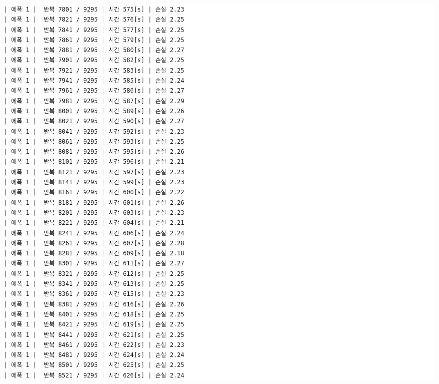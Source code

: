     | 에폭 1 |  반복 7801 / 9295 | 시간 575[s] | 손실 2.23
    | 에폭 1 |  반복 7821 / 9295 | 시간 576[s] | 손실 2.25
    | 에폭 1 |  반복 7841 / 9295 | 시간 577[s] | 손실 2.25
    | 에폭 1 |  반복 7861 / 9295 | 시간 579[s] | 손실 2.25
    | 에폭 1 |  반복 7881 / 9295 | 시간 580[s] | 손실 2.27
    | 에폭 1 |  반복 7901 / 9295 | 시간 582[s] | 손실 2.25
    | 에폭 1 |  반복 7921 / 9295 | 시간 583[s] | 손실 2.25
    | 에폭 1 |  반복 7941 / 9295 | 시간 585[s] | 손실 2.24
    | 에폭 1 |  반복 7961 / 9295 | 시간 586[s] | 손실 2.27
    | 에폭 1 |  반복 7981 / 9295 | 시간 587[s] | 손실 2.29
    | 에폭 1 |  반복 8001 / 9295 | 시간 589[s] | 손실 2.26
    | 에폭 1 |  반복 8021 / 9295 | 시간 590[s] | 손실 2.27
    | 에폭 1 |  반복 8041 / 9295 | 시간 592[s] | 손실 2.23
    | 에폭 1 |  반복 8061 / 9295 | 시간 593[s] | 손실 2.25
    | 에폭 1 |  반복 8081 / 9295 | 시간 595[s] | 손실 2.26
    | 에폭 1 |  반복 8101 / 9295 | 시간 596[s] | 손실 2.21
    | 에폭 1 |  반복 8121 / 9295 | 시간 597[s] | 손실 2.23
    | 에폭 1 |  반복 8141 / 9295 | 시간 599[s] | 손실 2.23
    | 에폭 1 |  반복 8161 / 9295 | 시간 600[s] | 손실 2.22
    | 에폭 1 |  반복 8181 / 9295 | 시간 601[s] | 손실 2.26
    | 에폭 1 |  반복 8201 / 9295 | 시간 603[s] | 손실 2.23
    | 에폭 1 |  반복 8221 / 9295 | 시간 604[s] | 손실 2.21
    | 에폭 1 |  반복 8241 / 9295 | 시간 606[s] | 손실 2.24
    | 에폭 1 |  반복 8261 / 9295 | 시간 607[s] | 손실 2.28
    | 에폭 1 |  반복 8281 / 9295 | 시간 609[s] | 손실 2.18
    | 에폭 1 |  반복 8301 / 9295 | 시간 611[s] | 손실 2.27
    | 에폭 1 |  반복 8321 / 9295 | 시간 612[s] | 손실 2.25
    | 에폭 1 |  반복 8341 / 9295 | 시간 613[s] | 손실 2.25
    | 에폭 1 |  반복 8361 / 9295 | 시간 615[s] | 손실 2.23
    | 에폭 1 |  반복 8381 / 9295 | 시간 616[s] | 손실 2.26
    | 에폭 1 |  반복 8401 / 9295 | 시간 618[s] | 손실 2.25
    | 에폭 1 |  반복 8421 / 9295 | 시간 619[s] | 손실 2.25
    | 에폭 1 |  반복 8441 / 9295 | 시간 621[s] | 손실 2.25
    | 에폭 1 |  반복 8461 / 9295 | 시간 622[s] | 손실 2.23
    | 에폭 1 |  반복 8481 / 9295 | 시간 624[s] | 손실 2.24
    | 에폭 1 |  반복 8501 / 9295 | 시간 625[s] | 손실 2.25
    | 에폭 1 |  반복 8521 / 9295 | 시간 626[s] | 손실 2.24